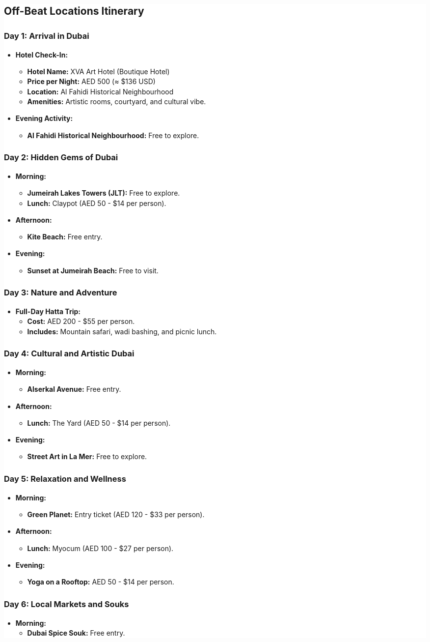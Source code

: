 
## **Off-Beat Locations Itinerary**

### **Day 1: Arrival in Dubai**
- **Hotel Check-In:** 
  - **Hotel Name:** XVA Art Hotel (Boutique Hotel)
  - **Price per Night:** AED 500 (≈ $136 USD)
  - **Location:** Al Fahidi Historical Neighbourhood
  - **Amenities:** Artistic rooms, courtyard, and cultural vibe.

- **Evening Activity:** 
  - **Al Fahidi Historical Neighbourhood:** Free to explore.

### **Day 2: Hidden Gems of Dubai**
- **Morning:**
  - **Jumeirah Lakes Towers (JLT):** Free to explore.
  - **Lunch:** Claypot (AED 50 - $14 per person).

- **Afternoon:**
  - **Kite Beach:** Free entry.

- **Evening:**
  - **Sunset at Jumeirah Beach:** Free to visit.

### **Day 3: Nature and Adventure**
- **Full-Day Hatta Trip:**
  - **Cost:** AED 200 - $55 per person.
  - **Includes:** Mountain safari, wadi bashing, and picnic lunch.

### **Day 4: Cultural and Artistic Dubai**
- **Morning:**
  - **Alserkal Avenue:** Free entry.

- **Afternoon:**
  - **Lunch:** The Yard (AED 50 - $14 per person).

- **Evening:**
  - **Street Art in La Mer:** Free to explore.

### **Day 5: Relaxation and Wellness**
- **Morning:**
  - **Green Planet:** Entry ticket (AED 120 - $33 per person).

- **Afternoon:**
  - **Lunch:** Myocum (AED 100 - $27 per person).

- **Evening:**
  - **Yoga on a Rooftop:** AED 50 - $14 per person.

### **Day 6: Local Markets and Souks**
- **Morning:**
  - **Dubai Spice Souk:** Free entry.

